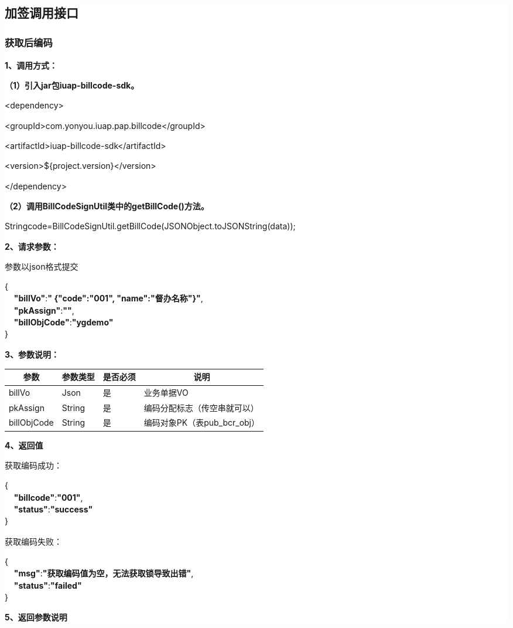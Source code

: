 加签调用接口
------------

### 获取后编码

**1、调用方式：**

**（1）引入jar包iuap-billcode-sdk。**

\<dependency\>

\<groupId\>com.yonyou.iuap.pap.billcode\</groupId\>

\<artifactId\>iuap-billcode-sdk\</artifactId\>

\<version\>\${project.version}\</version\>

\</dependency\>

**（2）调用BillCodeSignUtil类中的getBillCode()方法。**

Stringcode=BillCodeSignUtil.getBillCode(JSONObject.toJSONString(data));

**2、请求参数：**

参数以json格式提交

{  
    **"billVo"**:**" {"code":"001", "name":"督办名称"}"**,  
    **"pkAssign"**:**""**,  
    **"billObjCode"**:**"ygdemo"**  
}

**3、参数说明：**

| **参数**    | **参数类型** | **是否必须** | **说明**                     |
|-------------|--------------|--------------|------------------------------|
| billVo      | Json         | 是           | 业务单据VO                   |
| pkAssign    | String       | 是           | 编码分配标志（传空串就可以） |
| billObjCode | String       | 是           | 编码对象PK（表pub_bcr_obj）  |

**4、返回值**

获取编码成功：

{  
    **"billcode"**:**"001"**,  
    **"status"**:**"success"**  
}

获取编码失败：

{  
    **"msg"**:**"获取编码值为空，无法获取锁导致出错"**,  
    **"status"**:**"failed"**  
}

**5、返回参数说明**
